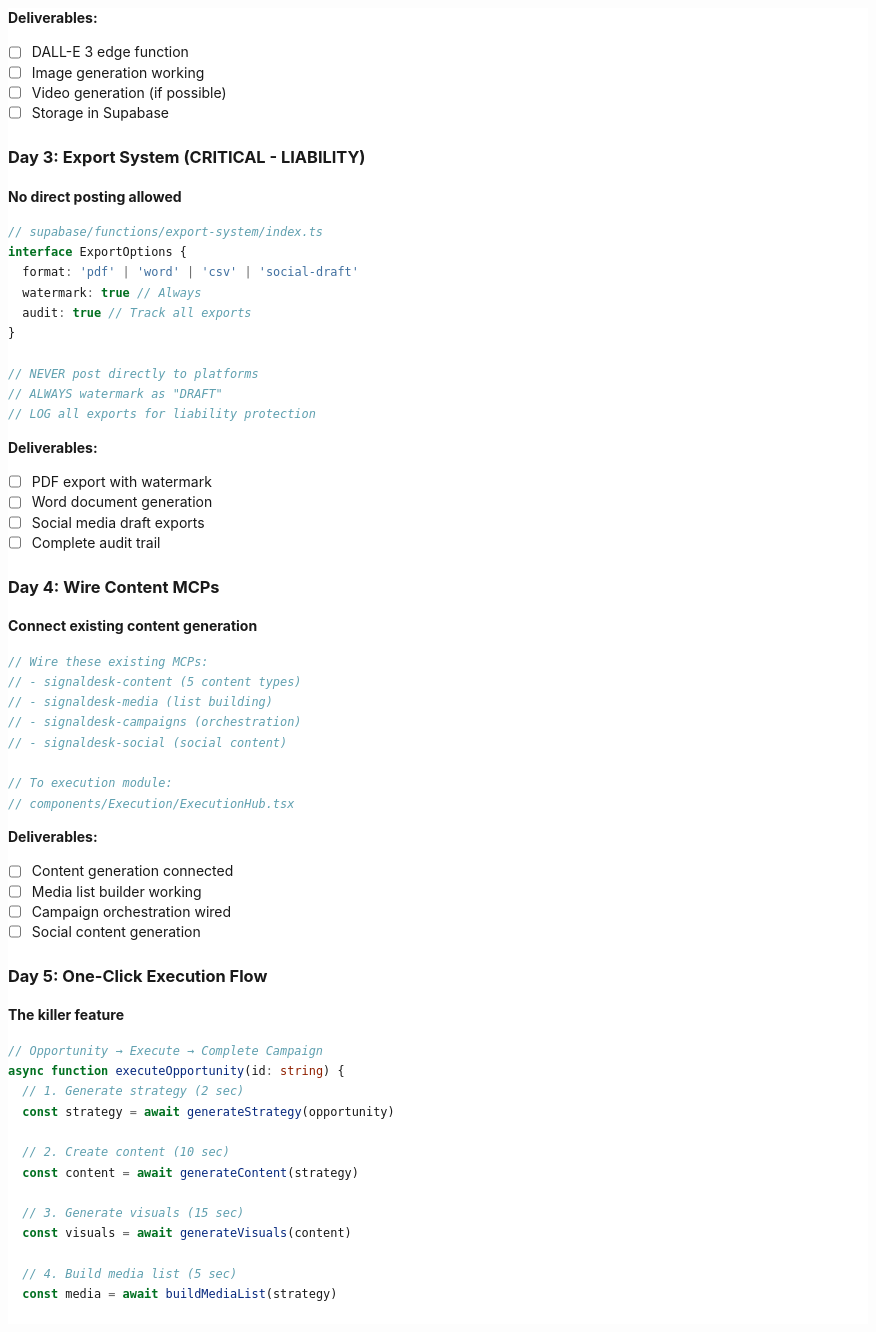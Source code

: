 **Deliverables:**
- [ ] DALL-E 3 edge function
- [ ] Image generation working
- [ ] Video generation (if possible)
- [ ] Storage in Supabase

### Day 3: Export System (CRITICAL - LIABILITY)
**No direct posting allowed**

```typescript
// supabase/functions/export-system/index.ts
interface ExportOptions {
  format: 'pdf' | 'word' | 'csv' | 'social-draft'
  watermark: true // Always
  audit: true // Track all exports
}

// NEVER post directly to platforms
// ALWAYS watermark as "DRAFT"
// LOG all exports for liability protection
```

**Deliverables:**
- [ ] PDF export with watermark
- [ ] Word document generation
- [ ] Social media draft exports
- [ ] Complete audit trail

### Day 4: Wire Content MCPs
**Connect existing content generation**

```typescript
// Wire these existing MCPs:
// - signaldesk-content (5 content types)
// - signaldesk-media (list building)
// - signaldesk-campaigns (orchestration)
// - signaldesk-social (social content)

// To execution module:
// components/Execution/ExecutionHub.tsx
```

**Deliverables:**
- [ ] Content generation connected
- [ ] Media list builder working
- [ ] Campaign orchestration wired
- [ ] Social content generation

### Day 5: One-Click Execution Flow
**The killer feature**

```typescript
// Opportunity → Execute → Complete Campaign
async function executeOpportunity(id: string) {
  // 1. Generate strategy (2 sec)
  const strategy = await generateStrategy(opportunity)
  
  // 2. Create content (10 sec)
  const content = await generateContent(strategy)
  
  // 3. Generate visuals (15 sec)
  const visuals = await generateVisuals(content)
  
  // 4. Build media list (5 sec)
  const media = await buildMediaList(strategy)
  
```